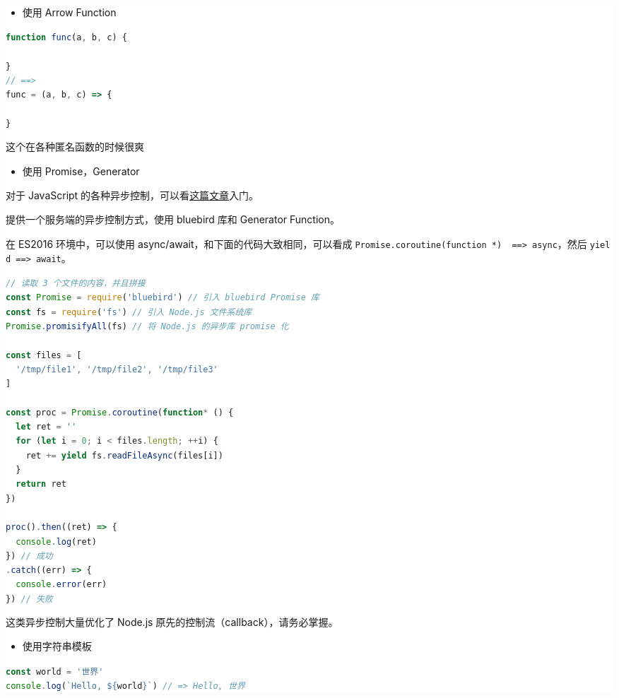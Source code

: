 + 使用 Arrow Function

```js
function func(a, b, c) {

}
// ==>
func = (a, b, c) => {

}
```

这个在各种匿名函数的时候很爽

+ 使用 Promise，Generator

对于 JavaScript 的各种异步控制，可以看[这篇文章](http://zhuanlan.zhihu.com/p/19750470)入门。

提供一个服务端的异步控制方式，使用 bluebird 库和 Generator Function。

在 ES2016 环境中，可以使用 async/await，和下面的代码大致相同，可以看成 `Promise.coroutine(function *)  ==> async`，然后 `yield ==> await`。

```js
// 读取 3 个文件的内容，并且拼接
const Promise = require('bluebird') // 引入 bluebird Promise 库
const fs = require('fs') // 引入 Node.js 文件系统库
Promise.promisifyAll(fs) // 将 Node.js 的异步库 promise 化

const files = [
  '/tmp/file1', '/tmp/file2', '/tmp/file3'
]

const proc = Promise.coroutine(function* () {
  let ret = ''
  for (let i = 0; i < files.length; ++i) {
    ret += yield fs.readFileAsync(files[i])
  }
  return ret
})

proc().then((ret) => {
  console.log(ret)
}) // 成功
.catch((err) => {
  console.error(err)
}) // 失败

```

这类异步控制大量优化了 Node.js 原先的控制流（callback），请务必掌握。

+ 使用字符串模板

```js
const world = '世界'
console.log(`Hello, ${world}`) // => Hello, 世界
```


  [key]: 'biubiubiu'
